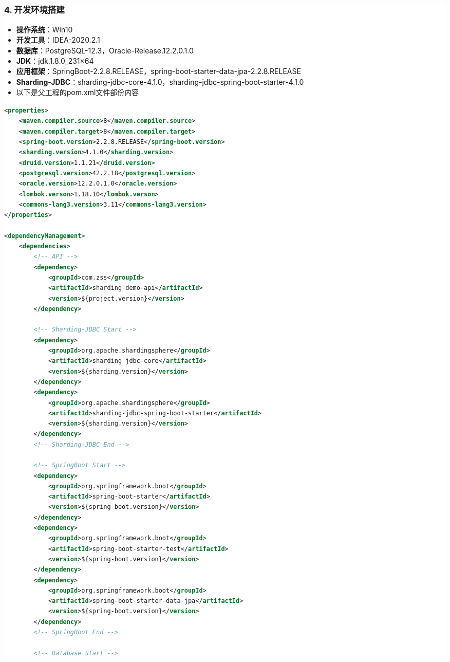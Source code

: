 ### 4. 开发环境搭建

* **操作系统**：Win10
* **开发工具**：IDEA-2020.2.1
* **数据库**：PostgreSQL-12.3，Oracle-Release.12.2.0.1.0
* **JDK**：jdk.1.8.0_231×64
* **应用框架**：SpringBoot-2.2.8.RELEASE，spring-boot-starter-data-jpa-2.2.8.RELEASE
* **Sharding-JDBC**：sharding-jdbc-core-4.1.0，sharding-jdbc-spring-boot-starter-4.1.0
* 以下是父工程的pom.xml文件部份内容

```xml
<properties>
    <maven.compiler.source>8</maven.compiler.source>
    <maven.compiler.target>8</maven.compiler.target>
    <spring-boot.version>2.2.8.RELEASE</spring-boot.version>
    <sharding.version>4.1.0</sharding.version>
    <druid.version>1.1.21</druid.version>
    <postgresql.version>42.2.18</postgresql.version>
    <oracle.version>12.2.0.1.0</oracle.version>
    <lombok.verson>1.18.10</lombok.verson>
    <commons-lang3.version>3.11</commons-lang3.version>
</properties>

<dependencyManagement>
    <dependencies>
        <!-- API -->
        <dependency>
            <groupId>com.zss</groupId>
            <artifactId>sharding-demo-api</artifactId>
            <version>${project.version}</version>
        </dependency>

        <!-- Sharding-JDBC Start -->
        <dependency>
            <groupId>org.apache.shardingsphere</groupId>
            <artifactId>sharding-jdbc-core</artifactId>
            <version>${sharding.version}</version>
        </dependency>
        <dependency>
            <groupId>org.apache.shardingsphere</groupId>
            <artifactId>sharding-jdbc-spring-boot-starter</artifactId>
            <version>${sharding.version}</version>
        </dependency>
        <!-- Sharding-JDBC End -->

        <!-- SpringBoot Start -->
        <dependency>
            <groupId>org.springframework.boot</groupId>
            <artifactId>spring-boot-starter</artifactId>
            <version>${spring-boot.version}</version>
        </dependency>
        <dependency>
            <groupId>org.springframework.boot</groupId>
            <artifactId>spring-boot-starter-test</artifactId>
            <version>${spring-boot.version}</version>
        </dependency>
        <dependency>
            <groupId>org.springframework.boot</groupId>
            <artifactId>spring-boot-starter-data-jpa</artifactId>
            <version>${spring-boot.version}</version>
        </dependency>
        <!-- SpringBoot End -->

        <!-- Database Start -->
```